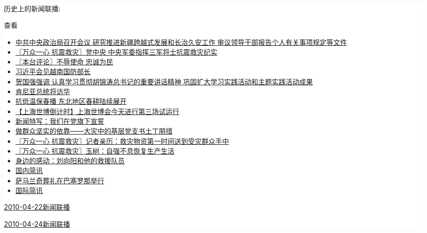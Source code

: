 

历史上的新闻联播:

 查看
 

* [中共中央政治局召开会议 研究推进新疆跨越式发展和长治久安工作 审议领导干部报告个人有关事项规定等文件](#中共中央政治局召开会议-研究推进新疆跨越式发展和长治久安工作-审议领导干部报告个人有关事项规定等文件)
* [〖万众一心 抗震救灾〗党中央 中央军委指挥三军将士抗震救灾纪实](#〖万众一心-抗震救灾〗党中央-中央军委指挥三军将士抗震救灾纪实)
* [〖本台评论〗不辱使命 忠诚为民](#〖本台评论〗不辱使命-忠诚为民)
* [习近平会见越南国防部长](#习近平会见越南国防部长)
* [贺国强强调 认真学习贯彻胡锦涛总书记的重要讲话精神 巩固扩大学习实践活动和主题实践活动成果](#贺国强强调-认真学习贯彻胡锦涛总书记的重要讲话精神-巩固扩大学习实践活动和主题实践活动成果)
* [肯尼亚总统将访华](#肯尼亚总统将访华)
* [抗低温保春播 东北地区春耕陆续展开](#抗低温保春播-东北地区春耕陆续展开)
* [【上海世博倒计时】上海世博会今天进行第三场试运行](#【上海世博倒计时】上海世博会今天进行第三场试运行)
* [新闻特写：我们在党旗下宣誓](#新闻特写：我们在党旗下宣誓)
* [做群众坚实的依靠——大灾中的基层党支书土丁朋措](#做群众坚实的依靠——大灾中的基层党支书土丁朋措)
* [〖万众一心 抗震救灾〗记者亲历：救灾物资第一时间送到受灾群众手中](#〖万众一心-抗震救灾〗记者亲历：救灾物资第一时间送到受灾群众手中)
* [〖万众一心 抗震救灾〗玉树：自强不息恢复生产生活](#〖万众一心-抗震救灾〗玉树：自强不息恢复生产生活)
* [身边的感动：刘向阳和他的救援队员](#身边的感动：刘向阳和他的救援队员)
* [国内简讯](#国内简讯)
* [萨马兰奇葬礼在巴塞罗那举行](#萨马兰奇葬礼在巴塞罗那举行)
* [国际简讯](#国际简讯)






[2010-04-22新闻联播](/xinwenlianbo/20100422)


[2010-04-24新闻联播](/xinwenlianbo/20100424)




